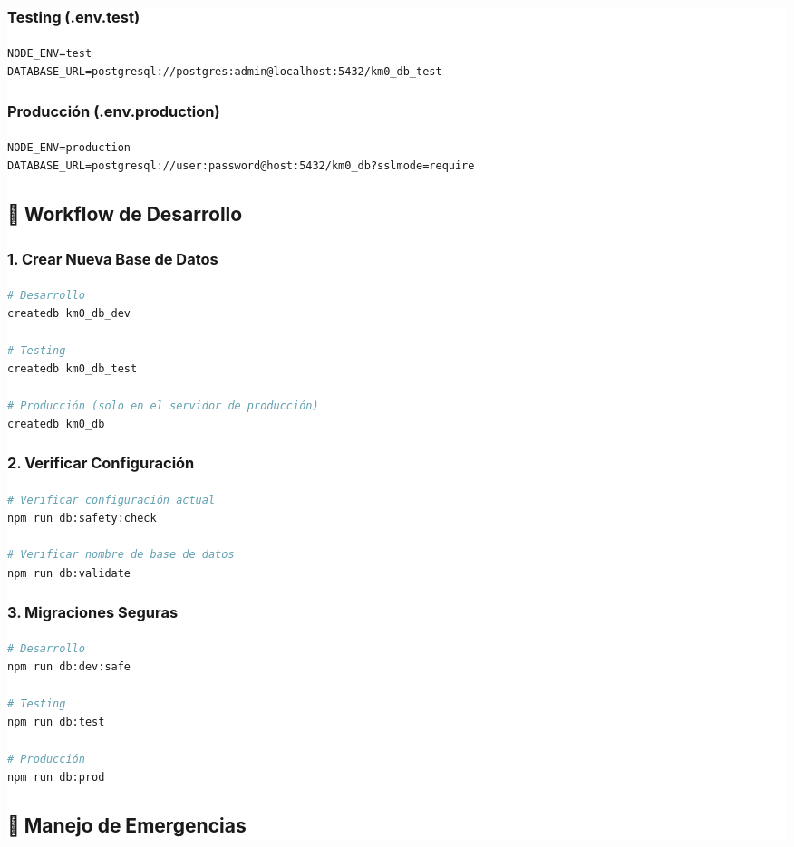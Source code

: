 ### **Testing (.env.test)**

```env
NODE_ENV=test
DATABASE_URL=postgresql://postgres:admin@localhost:5432/km0_db_test
```

### **Producción (.env.production)**

```env
NODE_ENV=production
DATABASE_URL=postgresql://user:password@host:5432/km0_db?sslmode=require
```

## 🔄 **Workflow de Desarrollo**

### **1. Crear Nueva Base de Datos**

```bash
# Desarrollo
createdb km0_db_dev

# Testing
createdb km0_db_test

# Producción (solo en el servidor de producción)
createdb km0_db
```

### **2. Verificar Configuración**

```bash
# Verificar configuración actual
npm run db:safety:check

# Verificar nombre de base de datos
npm run db:validate
```

### **3. Migraciones Seguras**

```bash
# Desarrollo
npm run db:dev:safe

# Testing
npm run db:test

# Producción
npm run db:prod
```

## 🚨 **Manejo de Emergencias**
